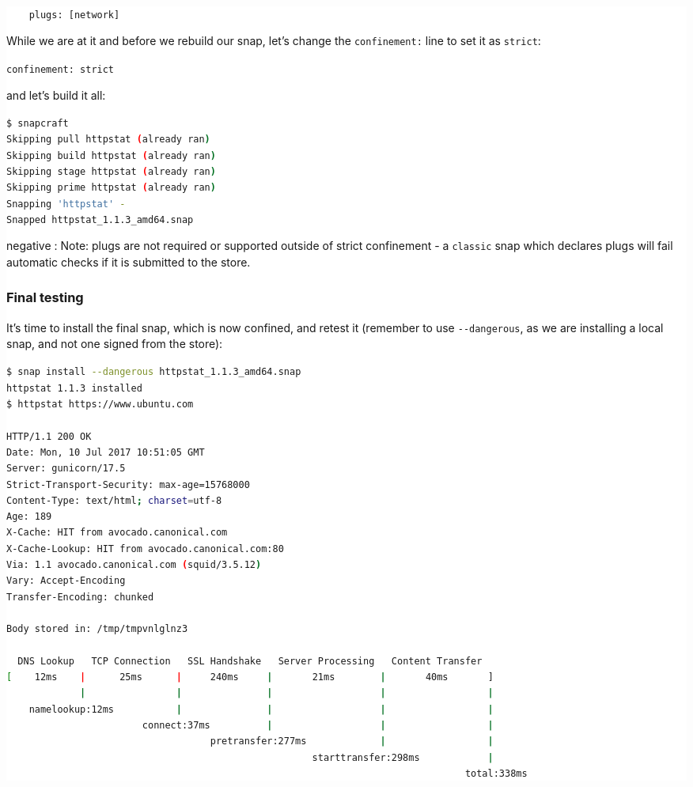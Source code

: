```
    plugs: [network]
```

While we are at it and before we rebuild our snap, let’s change the `confinement:` line to set it as `strict`:

```bash
confinement: strict
```

and let’s build it all:

```bash
$ snapcraft
Skipping pull httpstat (already ran)
Skipping build httpstat (already ran)
Skipping stage httpstat (already ran)
Skipping prime httpstat (already ran)
Snapping 'httpstat' -                                                                        
Snapped httpstat_1.1.3_amd64.snap

```


negative
: Note: plugs are not required or supported outside of strict confinement - a `classic` snap which declares plugs will fail automatic checks if it is submitted to the store.


### Final testing

It’s time to install the final snap, which is now confined, and retest it (remember to use `--dangerous`, as we are installing a local snap, and not one signed from the store):

```bash
$ snap install --dangerous httpstat_1.1.3_amd64.snap
httpstat 1.1.3 installed
$ httpstat https://www.ubuntu.com

HTTP/1.1 200 OK
Date: Mon, 10 Jul 2017 10:51:05 GMT
Server: gunicorn/17.5
Strict-Transport-Security: max-age=15768000
Content-Type: text/html; charset=utf-8
Age: 189
X-Cache: HIT from avocado.canonical.com
X-Cache-Lookup: HIT from avocado.canonical.com:80
Via: 1.1 avocado.canonical.com (squid/3.5.12)
Vary: Accept-Encoding
Transfer-Encoding: chunked

Body stored in: /tmp/tmpvnlglnz3

  DNS Lookup   TCP Connection   SSL Handshake   Server Processing   Content Transfer
[    12ms    |      25ms      |     240ms     |       21ms        |       40ms       ]
             |                |               |                   |                  |
    namelookup:12ms           |               |                   |                  |
                        connect:37ms          |                   |                  |
                                    pretransfer:277ms             |                  |
                                                      starttransfer:298ms            |
                                                                                 total:338ms  


```


[httpstat]: https://github.com/reorx/httpstat
[https://www.ubuntu.com]: https://www.ubuntu.com
[basic snap usage]: https://tutorials.ubuntu.com/tutorial/basic-snap-usage
[create your first snap]: https://tutorials.ubuntu.com/tutorial/create-first-snap
[here]: https://github.com/ubuntu/snap-tutorials-code/tree/master/snap-python-app/step3
[this]: https://github.com/ubuntu/snap-tutorials-code/tree/master/snap-python-app/final
[snapcraft forum]: https://forum.snapcraft.io/
[python plugin reference]: https://snapcraft.io/docs/reference/plugins/python
[Common source]: https://snapcraft.io/docs/reference/plugins/source
[Snapcraft.io user interface documentation]: http://snapcraft.io/docs/core/interfaces
[interface reference]: http://snapcraft.io/docs/reference/interfaces
[debugging a snap]: http://snapcraft.io/docs/build-snaps/debugging
[Snapcraft syntax reference]: http://snapcraft.io/docs/build-snaps/syntax
[contact us and the broader community]: http://snapcraft.io/community/
[build a nodejs service]: https://tutorials.ubuntu.com/tutorial/build-a-nodejs-service#0